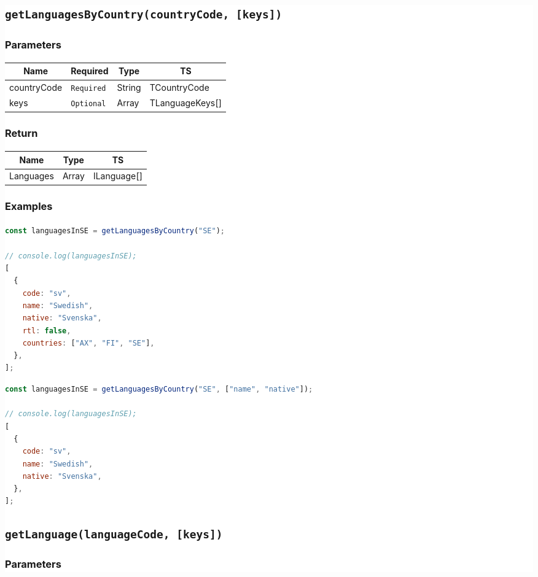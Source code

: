 ## `getLanguagesByCountry(countryCode, [keys])`

### Parameters

| Name        | Required   | Type   | TS              |
| ----------- | ---------- | ------ | --------------- |
| countryCode | `Required` | String | TCountryCode    |
| keys        | `Optional` | Array  | TLanguageKeys[] |

### Return

| Name      | Type  | TS          |
| --------- | ----- | ----------- |
| Languages | Array | ILanguage[] |

### Examples

```js
const languagesInSE = getLanguagesByCountry("SE");

// console.log(languagesInSE);
[
  {
    code: "sv",
    name: "Swedish",
    native: "Svenska",
    rtl: false,
    countries: ["AX", "FI", "SE"],
  },
];
```

```js
const languagesInSE = getLanguagesByCountry("SE", ["name", "native"]);

// console.log(languagesInSE);
[
  {
    code: "sv",
    name: "Swedish",
    native: "Svenska",
  },
];
```

## `getLanguage(languageCode, [keys])`

### Parameters
